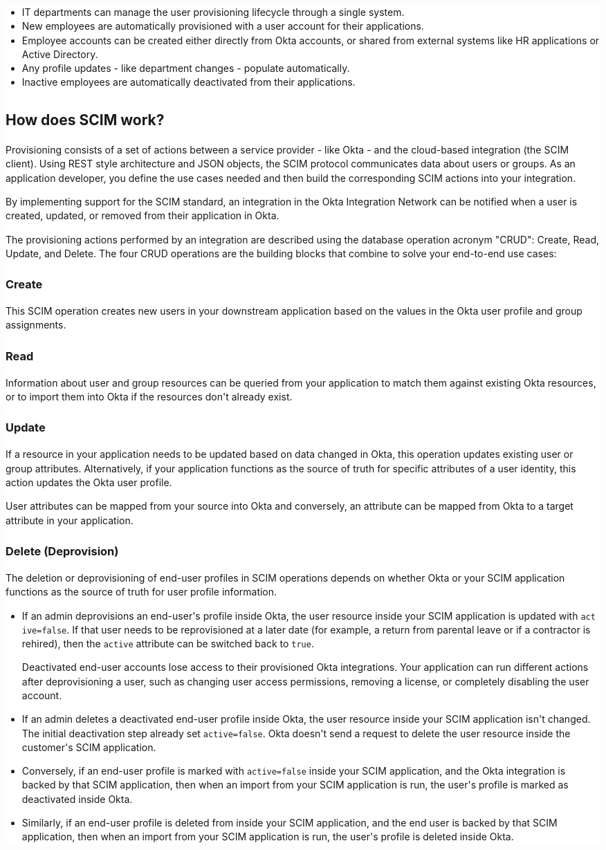 * IT departments can manage the user provisioning lifecycle through a single system.
* New employees are automatically provisioned with a user account for their applications.
* Employee accounts can be created either directly from Okta accounts, or shared from external systems like HR applications or Active Directory.
* Any profile updates - like department changes - populate automatically.
* Inactive employees are automatically deactivated from their applications.

## How does SCIM work?

Provisioning consists of a set of actions between a service provider - like Okta - and the cloud-based integration (the SCIM client). Using REST style architecture and JSON objects, the SCIM protocol communicates data about users or groups.  As an application developer, you define the use cases needed and then build the corresponding SCIM actions into your integration.

By implementing support for the SCIM standard, an integration in the Okta Integration Network can be notified when a user is created, updated, or removed from their application in Okta.

The provisioning actions performed by an integration are described using the database operation acronym "CRUD": Create, Read, Update, and Delete. The four CRUD operations are the building blocks that combine to solve your end-to-end use cases:

### Create

This SCIM operation creates new users in your downstream application based on the values in the Okta user profile and group assignments.

### Read

Information about user and group resources can be queried from your application to match them against existing Okta resources, or to import them into Okta if the resources don't already exist.

### Update

If a resource in your application needs to be updated based on data changed in Okta, this operation updates existing user or group attributes. Alternatively, if your application functions as the source of truth for specific attributes of a user identity, this action updates the Okta user profile.

User attributes can be mapped from your source into Okta and conversely, an attribute can be mapped from Okta to a target attribute in your application.

### Delete (Deprovision)

The deletion or deprovisioning of end-user profiles in SCIM operations depends on whether Okta or your SCIM application functions as the source of truth for user profile information.

* If an admin deprovisions an end-user's profile inside Okta, the user resource inside your SCIM application is updated with `active=false`. If that user needs to be reprovisioned at a later date (for example, a return from parental leave or if a contractor is rehired), then the `active` attribute can be switched back to `true`.

   Deactivated end-user accounts lose access to their provisioned Okta integrations. Your application can run different actions after deprovisioning a user, such as changing user access permissions, removing a license, or completely disabling the user account.
* If an admin deletes a deactivated end-user profile inside Okta, the user resource inside your SCIM application isn't changed. The initial deactivation step already set `active=false`. Okta doesn't send a request to delete the user resource inside the customer's SCIM application.
* Conversely, if an end-user profile is marked with `active=false` inside your SCIM application, and the Okta integration is backed by that SCIM application, then when an import from your SCIM application is run, the user's profile is marked as deactivated inside Okta.
* Similarly, if an end-user profile is deleted from inside your SCIM application, and the end user is backed by that SCIM application, then when an import from your SCIM application is run, the user's profile is deleted inside Okta.
